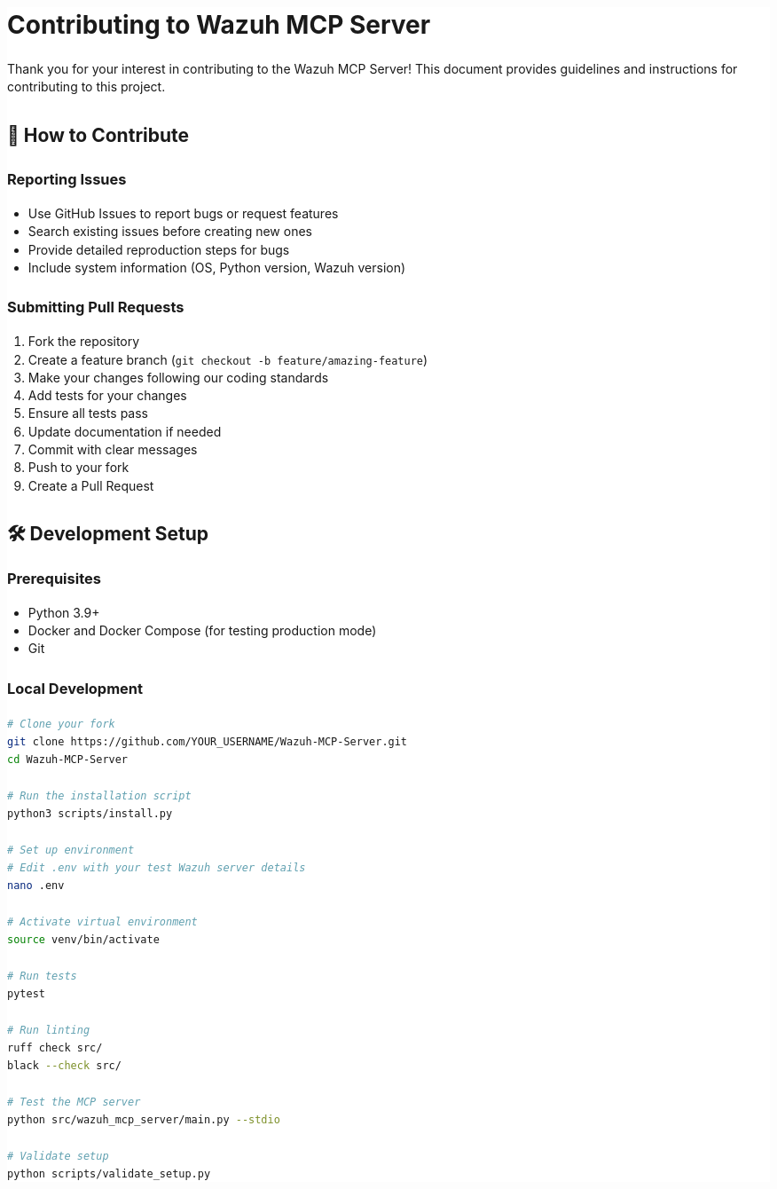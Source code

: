 # Contributing to Wazuh MCP Server

Thank you for your interest in contributing to the Wazuh MCP Server! This document provides guidelines and instructions for contributing to this project.

## 🎯 How to Contribute

### Reporting Issues
- Use GitHub Issues to report bugs or request features
- Search existing issues before creating new ones
- Provide detailed reproduction steps for bugs
- Include system information (OS, Python version, Wazuh version)

### Submitting Pull Requests
1. Fork the repository
2. Create a feature branch (`git checkout -b feature/amazing-feature`)
3. Make your changes following our coding standards
4. Add tests for your changes
5. Ensure all tests pass
6. Update documentation if needed
7. Commit with clear messages
8. Push to your fork
9. Create a Pull Request

## 🛠️ Development Setup

### Prerequisites
- Python 3.9+
- Docker and Docker Compose (for testing production mode)
- Git

### Local Development
```bash
# Clone your fork
git clone https://github.com/YOUR_USERNAME/Wazuh-MCP-Server.git
cd Wazuh-MCP-Server

# Run the installation script
python3 scripts/install.py

# Set up environment
# Edit .env with your test Wazuh server details
nano .env

# Activate virtual environment
source venv/bin/activate

# Run tests
pytest

# Run linting
ruff check src/
black --check src/

# Test the MCP server
python src/wazuh_mcp_server/main.py --stdio

# Validate setup
python scripts/validate_setup.py
```
